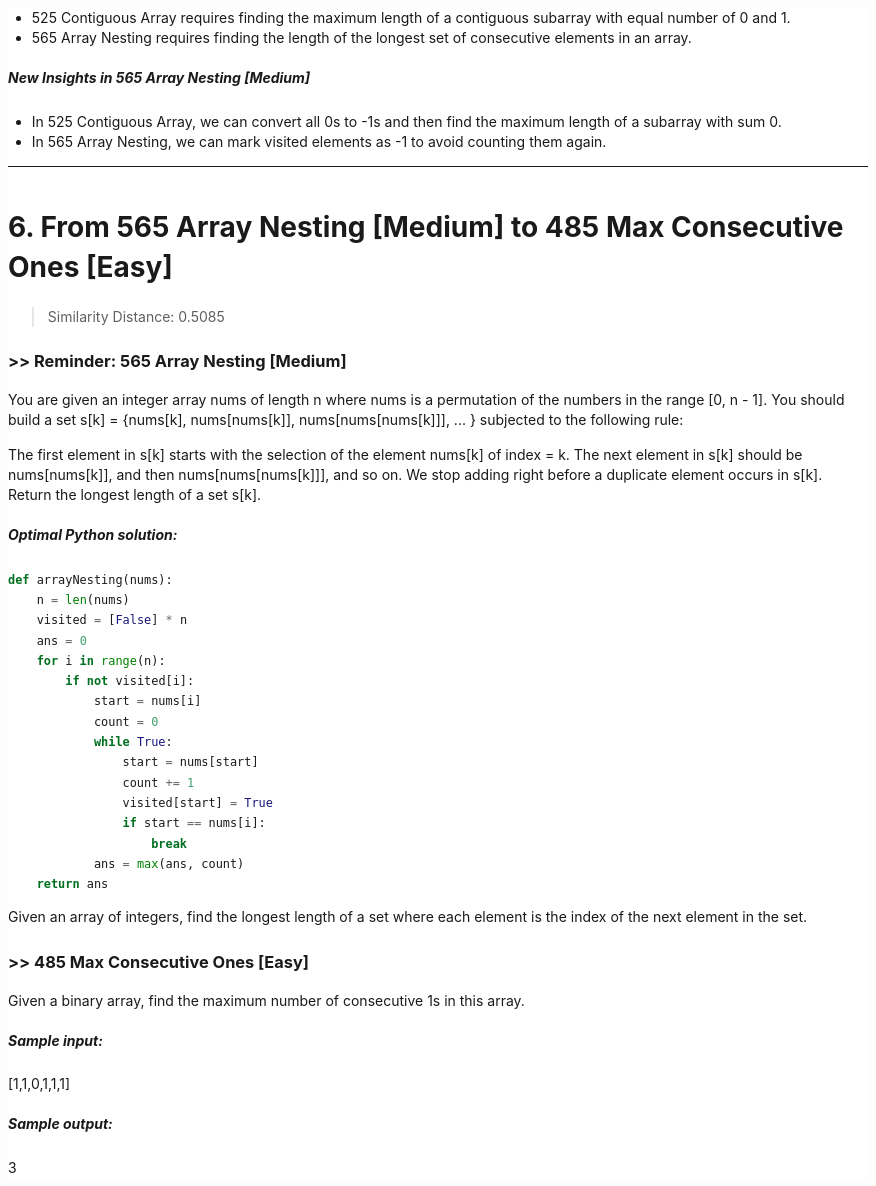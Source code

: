 - 525 Contiguous Array requires finding the maximum length of a contiguous subarray with equal number of 0 and 1.
- 565 Array Nesting requires finding the length of the longest set of consecutive elements in an array.
##### New Insights in 565 Array Nesting [Medium]

- In 525 Contiguous Array, we can convert all 0s to -1s and then find the maximum length of a subarray with sum 0.
- In 565 Array Nesting, we can mark visited elements as -1 to avoid counting them again.


---
# 6. From 565 Array Nesting [Medium] to 485 Max Consecutive Ones [Easy]
> Similarity Distance: 0.5085

### >> Reminder: 565 Array Nesting [Medium]
You are given an integer array nums of length n where nums is a permutation of the numbers in the range [0, n - 1]. You should build a set s[k] = {nums[k], nums[nums[k]], nums[nums[nums[k]]], ... } subjected to the following rule:

The first element in s[k] starts with the selection of the element nums[k] of index = k.
The next element in s[k] should be nums[nums[k]], and then nums[nums[nums[k]]], and so on.
We stop adding right before a duplicate element occurs in s[k].
Return the longest length of a set s[k].
##### Optimal Python solution:
```python
def arrayNesting(nums):
    n = len(nums)
    visited = [False] * n
    ans = 0
    for i in range(n):
        if not visited[i]:
            start = nums[i]
            count = 0
            while True:
                start = nums[start]
                count += 1
                visited[start] = True
                if start == nums[i]:
                    break
            ans = max(ans, count)
    return ans
```
Given an array of integers, find the longest length of a set where each element is the index of the next element in the set.
    
### >> 485 Max Consecutive Ones [Easy]
Given a binary array, find the maximum number of consecutive 1s in this array.
##### Sample input:
[1,1,0,1,1,1]
##### Sample output:
3
